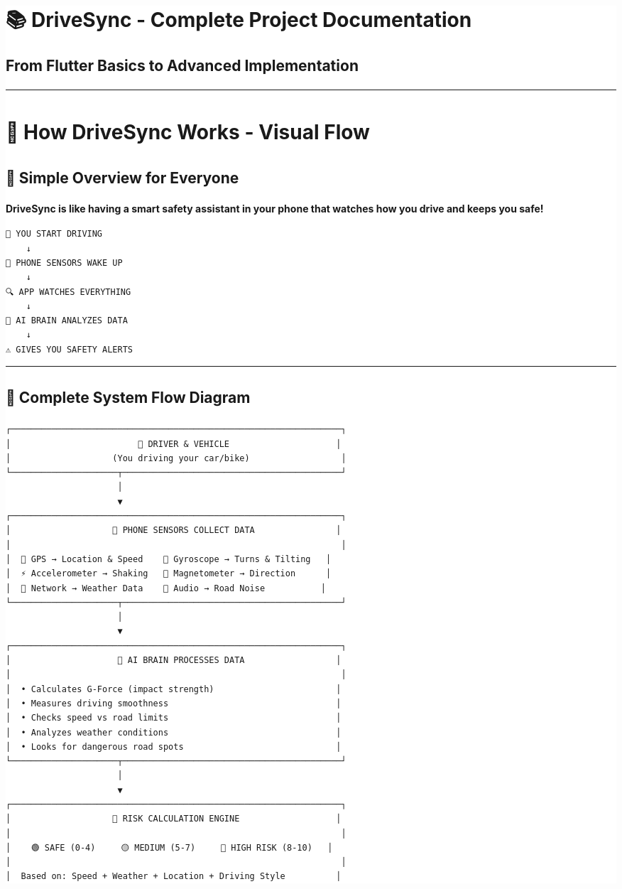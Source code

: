 # 📚 DriveSync - Complete Project Documentation
## From Flutter Basics to Advanced Implementation

---

# 🌟 How DriveSync Works - Visual Flow

## 📱 Simple Overview for Everyone

**DriveSync is like having a smart safety assistant in your phone that watches how you drive and keeps you safe!**

```
🚗 YOU START DRIVING
    ↓
📱 PHONE SENSORS WAKE UP
    ↓
🔍 APP WATCHES EVERYTHING
    ↓
🧠 AI BRAIN ANALYZES DATA
    ↓
⚠️ GIVES YOU SAFETY ALERTS
```

---

## 🔄 Complete System Flow Diagram

```
┌─────────────────────────────────────────────────────────────────┐
│                         🚗 DRIVER & VEHICLE                     │
│                    (You driving your car/bike)                  │
└─────────────────────┬───────────────────────────────────────────┘
                      │
                      ▼
┌─────────────────────────────────────────────────────────────────┐
│                    📱 PHONE SENSORS COLLECT DATA                │
│                                                                 │
│  📍 GPS → Location & Speed    🔄 Gyroscope → Turns & Tilting   │
│  ⚡ Accelerometer → Shaking   🧭 Magnetometer → Direction      │
│  📶 Network → Weather Data    🎵 Audio → Road Noise           │
└─────────────────────┬───────────────────────────────────────────┘
                      │
                      ▼
┌─────────────────────────────────────────────────────────────────┐
│                     🧠 AI BRAIN PROCESSES DATA                  │
│                                                                 │
│  • Calculates G-Force (impact strength)                        │
│  • Measures driving smoothness                                 │
│  • Checks speed vs road limits                                 │
│  • Analyzes weather conditions                                 │
│  • Looks for dangerous road spots                              │
└─────────────────────┬───────────────────────────────────────────┘
                      │
                      ▼
┌─────────────────────────────────────────────────────────────────┐
│                    🎯 RISK CALCULATION ENGINE                   │
│                                                                 │
│    🟢 SAFE (0-4)     🟡 MEDIUM (5-7)     🔴 HIGH RISK (8-10)   │
│                                                                 │
│  Based on: Speed + Weather + Location + Driving Style          │
```